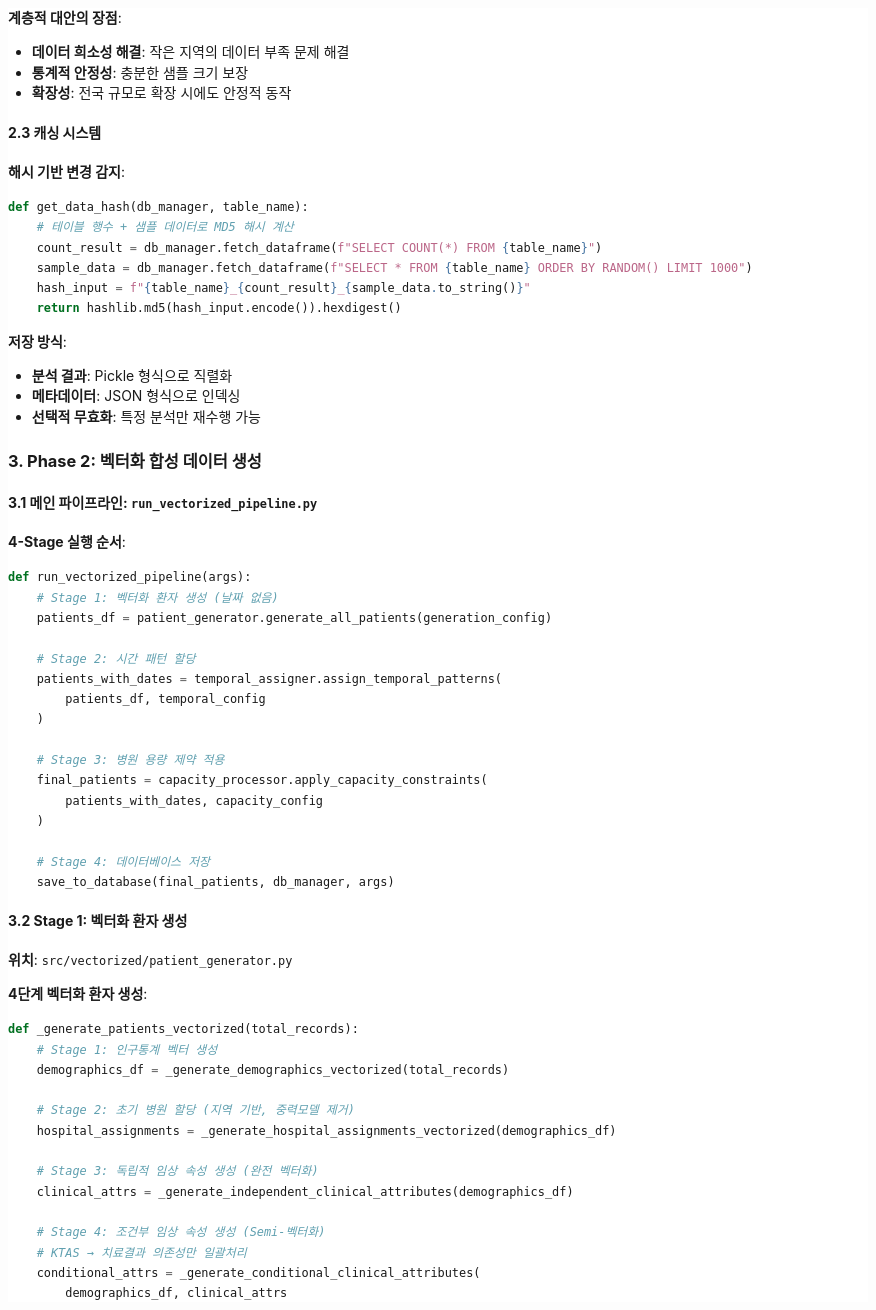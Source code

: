 **계층적 대안의 장점**:
- **데이터 희소성 해결**: 작은 지역의 데이터 부족 문제 해결
- **통계적 안정성**: 충분한 샘플 크기 보장
- **확장성**: 전국 규모로 확장 시에도 안정적 동작

#### 2.3 캐싱 시스템

**해시 기반 변경 감지**:
```python
def get_data_hash(db_manager, table_name):
    # 테이블 행수 + 샘플 데이터로 MD5 해시 계산
    count_result = db_manager.fetch_dataframe(f"SELECT COUNT(*) FROM {table_name}")
    sample_data = db_manager.fetch_dataframe(f"SELECT * FROM {table_name} ORDER BY RANDOM() LIMIT 1000")
    hash_input = f"{table_name}_{count_result}_{sample_data.to_string()}"
    return hashlib.md5(hash_input.encode()).hexdigest()
```

**저장 방식**:
- **분석 결과**: Pickle 형식으로 직렬화
- **메타데이터**: JSON 형식으로 인덱싱
- **선택적 무효화**: 특정 분석만 재수행 가능

### 3. Phase 2: 벡터화 합성 데이터 생성

#### 3.1 메인 파이프라인: `run_vectorized_pipeline.py`

**4-Stage 실행 순서**:
```python
def run_vectorized_pipeline(args):
    # Stage 1: 벡터화 환자 생성 (날짜 없음)
    patients_df = patient_generator.generate_all_patients(generation_config)
    
    # Stage 2: 시간 패턴 할당  
    patients_with_dates = temporal_assigner.assign_temporal_patterns(
        patients_df, temporal_config
    )
    
    # Stage 3: 병원 용량 제약 적용
    final_patients = capacity_processor.apply_capacity_constraints(
        patients_with_dates, capacity_config
    )
    
    # Stage 4: 데이터베이스 저장
    save_to_database(final_patients, db_manager, args)
```

#### 3.2 Stage 1: 벡터화 환자 생성

**위치**: `src/vectorized/patient_generator.py`

**4단계 벡터화 환자 생성**:
```python
def _generate_patients_vectorized(total_records):
    # Stage 1: 인구통계 벡터 생성
    demographics_df = _generate_demographics_vectorized(total_records)
    
    # Stage 2: 초기 병원 할당 (지역 기반, 중력모델 제거)
    hospital_assignments = _generate_hospital_assignments_vectorized(demographics_df)
    
    # Stage 3: 독립적 임상 속성 생성 (완전 벡터화)
    clinical_attrs = _generate_independent_clinical_attributes(demographics_df)
    
    # Stage 4: 조건부 임상 속성 생성 (Semi-벡터화)
    # KTAS → 치료결과 의존성만 일괄처리
    conditional_attrs = _generate_conditional_clinical_attributes(
        demographics_df, clinical_attrs
```